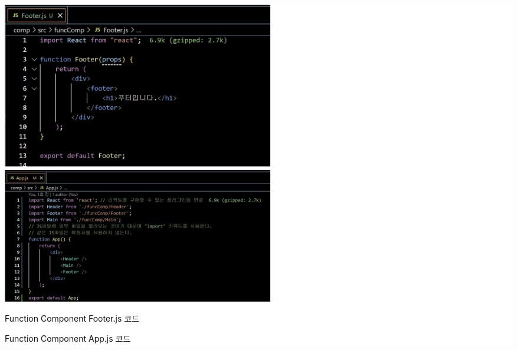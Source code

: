 <img width="450vw" src="./img/funcfoot.jpg" alt="component practice" > <img width="450vw" src="./img/funcapp.jpg" alt="component practice" >
<p>Function Component Footer.js 코드</p> <p>Function Component App.js 코드</p>
